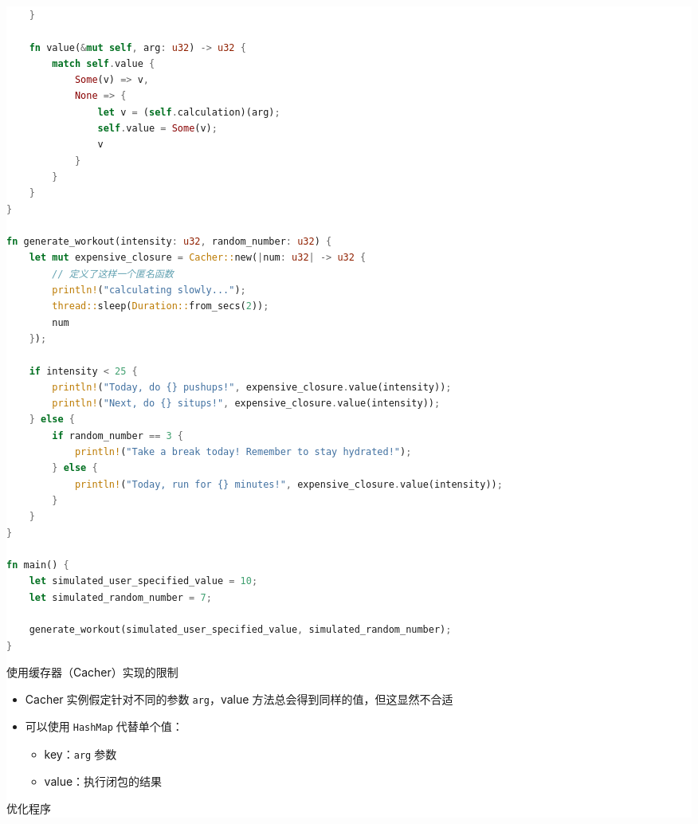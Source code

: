 ```rust
    }

    fn value(&mut self, arg: u32) -> u32 {
        match self.value {
            Some(v) => v,
            None => {
                let v = (self.calculation)(arg);
                self.value = Some(v);
                v
            }
        }
    }
}

fn generate_workout(intensity: u32, random_number: u32) {
    let mut expensive_closure = Cacher::new(|num: u32| -> u32 {
        // 定义了这样一个匿名函数
        println!("calculating slowly...");
        thread::sleep(Duration::from_secs(2));
        num
    });

    if intensity < 25 {
        println!("Today, do {} pushups!", expensive_closure.value(intensity));
        println!("Next, do {} situps!", expensive_closure.value(intensity));
    } else {
        if random_number == 3 {
            println!("Take a break today! Remember to stay hydrated!");
        } else {
            println!("Today, run for {} minutes!", expensive_closure.value(intensity));
        }
    }
}

fn main() {
    let simulated_user_specified_value = 10;
    let simulated_random_number = 7;

    generate_workout(simulated_user_specified_value, simulated_random_number);
}
```

使用缓存器（Cacher）实现的限制

- Cacher 实例假定针对不同的参数 `arg`，value 方法总会得到同样的值，但这显然不合适

- 可以使用 `HashMap` 代替单个值：

    - key：`arg` 参数

    - value：执行闭包的结果

优化程序
